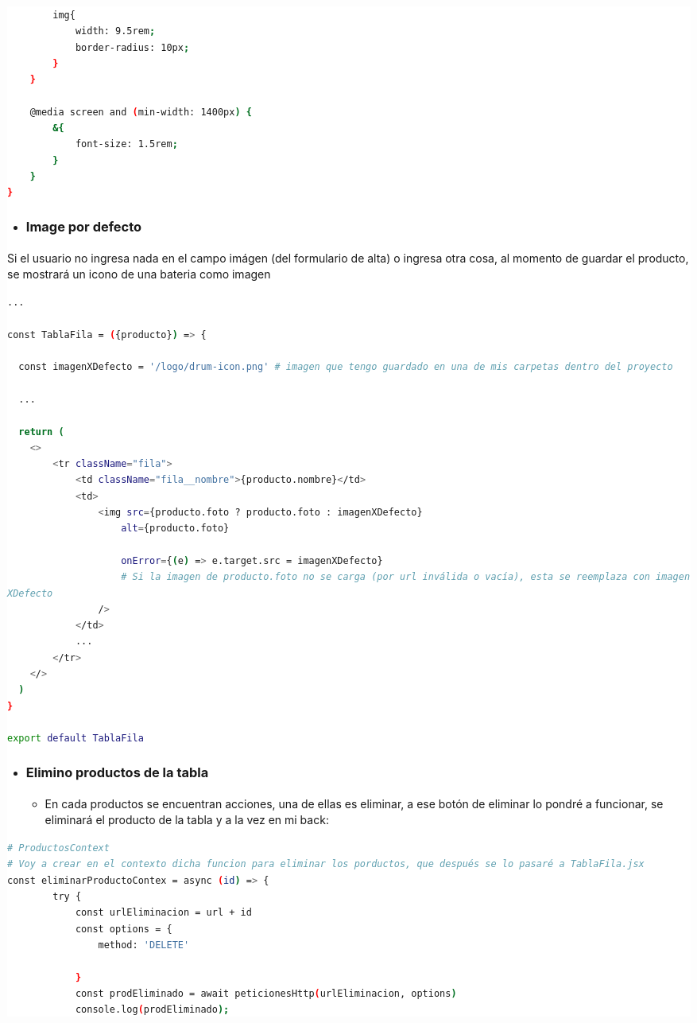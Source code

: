 ```sh
        img{
            width: 9.5rem;
            border-radius: 10px;
        }
    }

    @media screen and (min-width: 1400px) {
        &{
            font-size: 1.5rem;
        }
    }
}
```
* ### Image por defecto
Si el usuario no ingresa nada en el campo imágen (del formulario de alta) o ingresa otra cosa, al momento de guardar el producto, se mostrará un icono de una bateria como imagen
```sh
...

const TablaFila = ({producto}) => {

  const imagenXDefecto = '/logo/drum-icon.png' # imagen que tengo guardado en una de mis carpetas dentro del proyecto

  ...

  return (
    <>
        <tr className="fila">
            <td className="fila__nombre">{producto.nombre}</td>
            <td>
                <img src={producto.foto ? producto.foto : imagenXDefecto} 
                    alt={producto.foto}

                    onError={(e) => e.target.src = imagenXDefecto}
                    # Si la imagen de producto.foto no se carga (por url inválida o vacía), esta se reemplaza con imagenXDefecto
                />
            </td>
            ...
        </tr>
    </>
  )
}

export default TablaFila
```

* ### Elimino productos de la tabla
    * En cada productos se encuentran acciones, una de ellas es eliminar, a ese botón de eliminar lo pondré a funcionar, se eliminará el producto de la tabla y a la vez en mi back:
```sh
# ProductosContext
# Voy a crear en el contexto dicha funcion para eliminar los porductos, que después se lo pasaré a TablaFila.jsx
const eliminarProductoContex = async (id) => {
        try {
            const urlEliminacion = url + id
            const options = {
                method: 'DELETE'
                
            }
            const prodEliminado = await peticionesHttp(urlEliminacion, options)
            console.log(prodEliminado);
```